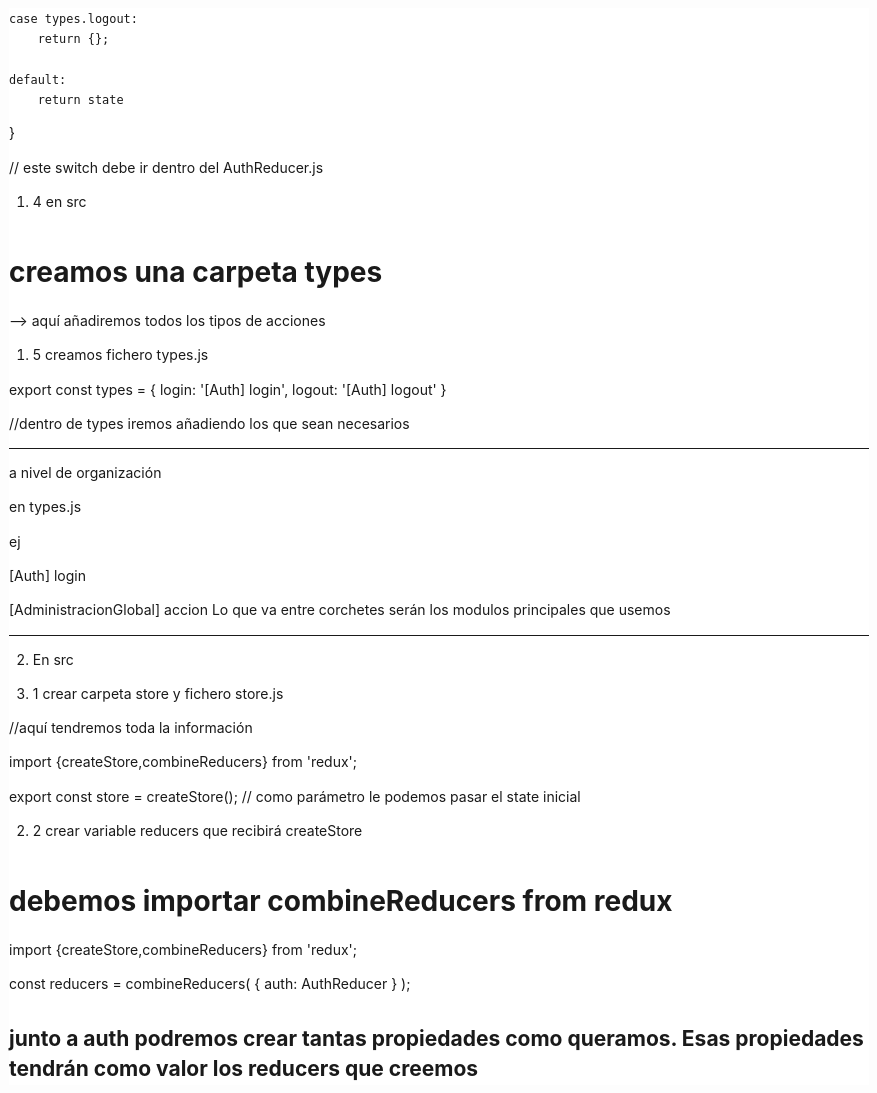     case types.logout:
        return {};

    default:
        return state
}

// este switch debe ir dentro del AuthReducer.js

1. 4 en src

# creamos una carpeta types

--> aquí añadiremos todos los tipos de acciones

1. 5 creamos fichero types.js

export const types = {
    login: '[Auth] login',
    logout: '[Auth] logout'
}

//dentro de types iremos añadiendo los que sean necesarios
***************************
a nivel de organización

en types.js

ej

[Auth] login

[AdministracionGlobal] accion
Lo que va entre corchetes serán los modulos
principales que usemos
*****************************
2. En src

2. 1 crear carpeta store y fichero store.js

//aquí tendremos toda la información

import {createStore,combineReducers} from 'redux';

export const store = createStore();
// como parámetro le podemos pasar el state inicial


2. 2 crear variable reducers que recibirá createStore

#  debemos importar combineReducers  from redux
import {createStore,combineReducers} from 'redux';

const reducers = combineReducers(
    {
        auth: AuthReducer
    }
);
## junto a auth podremos crear tantas propiedades como queramos. Esas propiedades tendrán como valor los reducers que creemos
